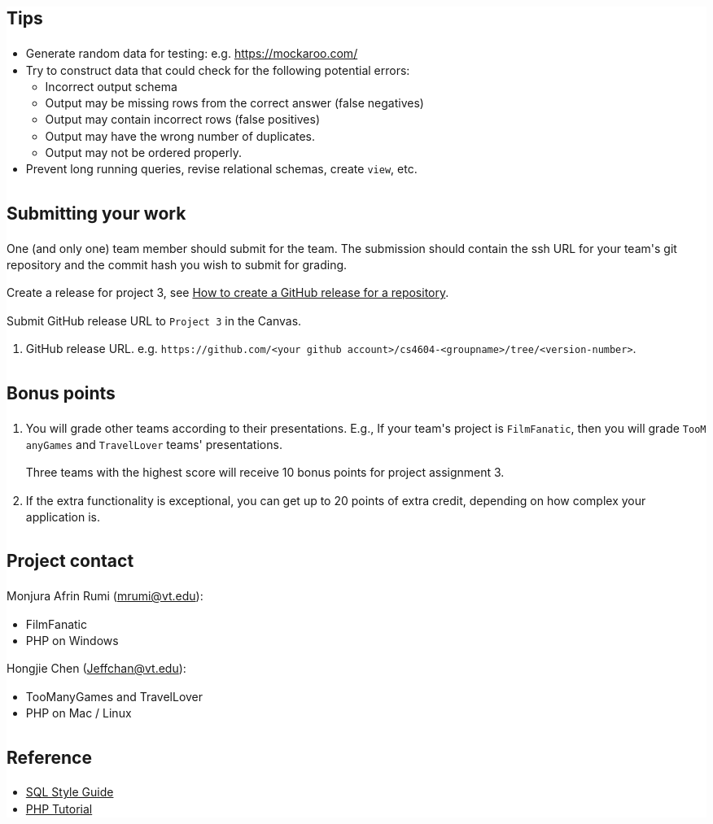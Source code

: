 ## Tips
* Generate random data for testing: e.g. https://mockaroo.com/  
* Try to construct data that could check for the following potential errors:
    * Incorrect output schema
    * Output may be missing rows from the correct answer (false negatives)
    * Output may contain incorrect rows (false positives)
    * Output may have the wrong number of duplicates.
    * Output may not be ordered properly.
* Prevent long running queries, revise relational schemas, create `view`, etc. 

## Submitting your work
One (and only one) team member should submit for the team. The submission should contain the ssh URL for your team's git repository and the commit hash you wish to submit for grading.

Create a release for project 3, see [How to create a GitHub release for a repository](github.md).

Submit GitHub release URL to `Project 3` in the Canvas.
1. GitHub release URL. e.g. `https://github.com/<your github account>/cs4604-<groupname>/tree/<version-number>`.  

## Bonus points

1. You will grade other teams according to their presentations. E.g., If your team's project is `FilmFanatic`, then you will grade `TooManyGames` and `TravelLover` teams' presentations.

    Three teams with the highest score will receive 10 bonus points for project assignment 3.

2. If the extra functionality is exceptional, you can get up to 20 points of extra credit, depending on how complex your application is.

## Project contact
Monjura Afrin Rumi (mrumi@vt.edu): 
* FilmFanatic
* PHP on Windows

Hongjie Chen (Jeffchan@vt.edu): 
* TooManyGames and TravelLover
* PHP on Mac / Linux

## Reference
* [SQL Style Guide](https://www.sqlstyle.guide/#white-space)
* [PHP Tutorial](https://github.com/VTCourses/PHP_tutorial)